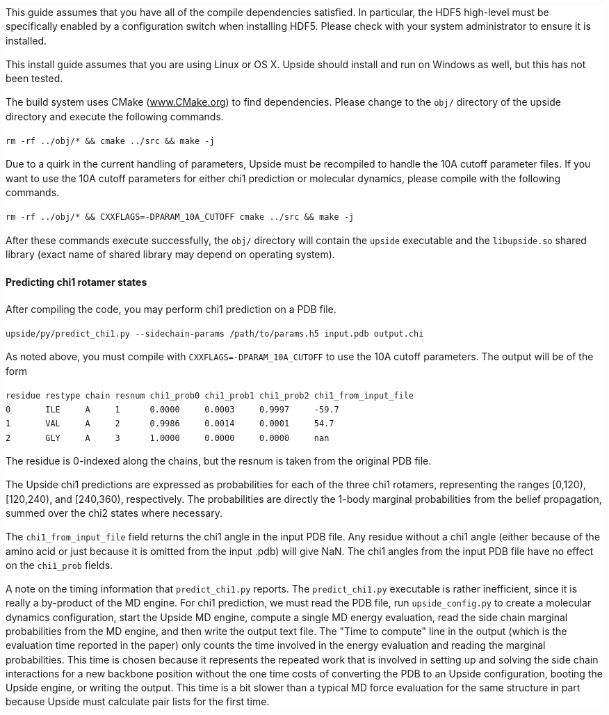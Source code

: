 This guide assumes that you have all of the compile dependencies satisfied.  In
particular, the HDF5 high-level must be specifically enabled by a configuration
switch when installing HDF5.  Please check with your system administrator to
ensure it is installed.

This install guide assumes that you are using Linux or OS X.  Upside should
install and run on Windows as well, but this has not been tested.

The build system uses CMake (www.CMake.org) to find dependencies.  Please
change to the `obj/` directory of the upside directory and execute the following
commands.

    rm -rf ../obj/* && cmake ../src && make -j

Due to a quirk in the current handling of parameters, Upside must be recompiled
to handle the 10A cutoff parameter files.  If you want to use the 10A cutoff
parameters for either chi1 prediction or molecular dynamics, please compile with
the following commands.

    rm -rf ../obj/* && CXXFLAGS=-DPARAM_10A_CUTOFF cmake ../src && make -j

After these commands execute successfully, the `obj/` directory will contain
the `upside` executable and the `libupside.so` shared library (exact name of
shared library may depend on operating system).

#### Predicting chi1 rotamer states

After compiling the code, you may perform chi1 prediction on a PDB file.  

    upside/py/predict_chi1.py --sidechain-params /path/to/params.h5 input.pdb output.chi

As noted above, you must compile with `CXXFLAGS=-DPARAM_10A_CUTOFF` to use the
10A cutoff parameters.  The output will be of the form

    residue restype chain resnum chi1_prob0 chi1_prob1 chi1_prob2 chi1_from_input_file
    0       ILE     A     1      0.0000     0.0003     0.9997     -59.7
    1       VAL     A     2      0.9986     0.0014     0.0001     54.7
    2       GLY     A     3      1.0000     0.0000     0.0000     nan

The residue is 0-indexed along the chains, but the resnum is taken from the
original PDB file. 

The Upside chi1 predictions are expressed as probabilities
for each of the three chi1 rotamers, representing the ranges [0,120),
[120,240), and [240,360), respectively.  The probabilities are directly the
1-body marginal probabilities from the belief propagation, summed over the chi2
states where necessary.

The `chi1_from_input_file` field returns the chi1 angle in the input PDB file.
Any residue without a chi1 angle (either because of the amino acid or just
because it is omitted from the input .pdb) will give NaN.  The chi1 angles from
the input PDB file have no effect on the `chi1_prob` fields.

A note on the timing information that `predict_chi1.py` reports.  The
`predict_chi1.py` executable is rather inefficient, since it is really a
by-product of the MD engine.  For chi1 prediction, we must read the PDB file,
run `upside_config.py` to create a molecular dynamics configuration, start the
Upside MD engine, compute a single MD energy evaluation, read the side chain
marginal probabilities from the MD engine, and then write the output text file.
The "Time to compute" line in the output (which is the evaluation time reported
in the paper) only counts the time involved in the energy evaluation and
reading the marginal probabilities.  This time is chosen because it represents
the repeated work that is involved in setting up and solving the side chain
interactions for a new backbone position without the one time costs of
converting the PDB to an Upside configuration, booting the Upside engine, or
writing the output.  This time is a bit slower than a typical MD force
evaluation for the same structure in part because Upside must calculate pair
lists for the first time.  
